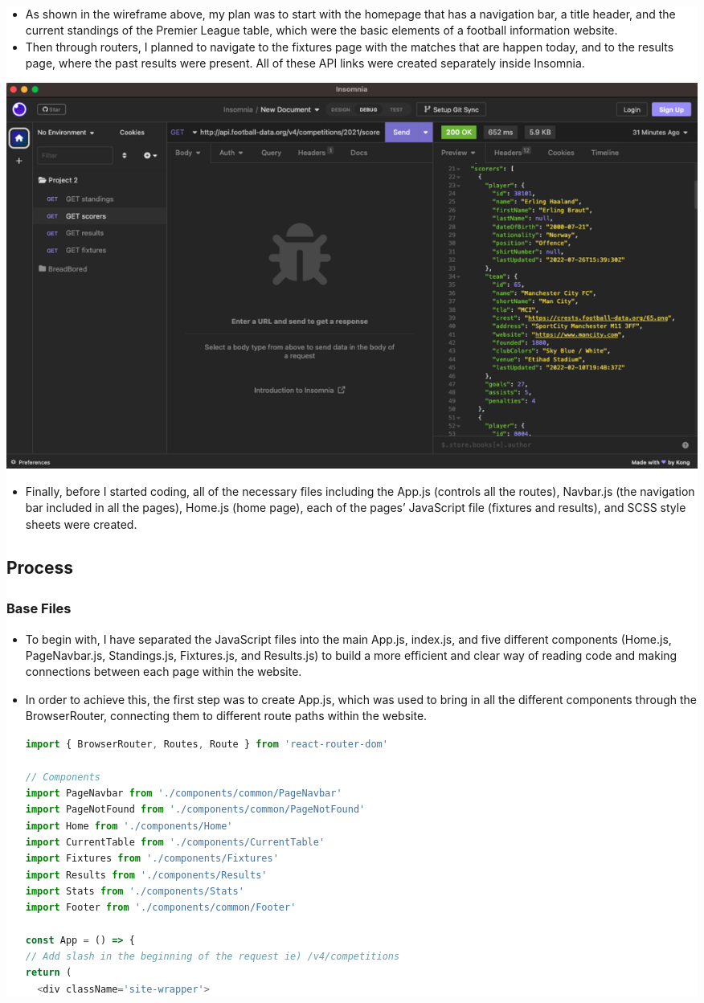 - As shown in the wireframe above, my plan was to start with the homepage that has a navigation bar, a title header, and the current standings of the Premier League table, which were the basic elements of a football information website.
- Then through routers, I planned to navigate to the fixtures page with the matches that are happen today, and to the results page, where the past results were present. All of these API links were created separately inside Insomnia.

![Excalidraw screenshot](/src/assets/insomnia.png)
- Finally, before I started coding, all of the necessary files including the App.js (controls all the routes), Navbar.js (the navigation bar included in all the pages), Home.js (home page), each of the pages’ JavaScript file (fixtures and results), and SCSS style sheets were created.

## Process
### Base Files
- To begin with, I have separated the JavaScript files into the main App.js, index.js, and five different components (Home.js, PageNavbar.js, Standings.js, Fixtures.js, and Results.js) to build a more efficient and clear way of reading code and making connections between each page within the website.
- In order to achieve this, the first step was to create App.js, which was used to bring in all the different components through the BrowserRouter, connecting them to different route paths within the website.

  ```js
  import { BrowserRouter, Routes, Route } from 'react-router-dom'

  // Components
  import PageNavbar from './components/common/PageNavbar'
  import PageNotFound from './components/common/PageNotFound'
  import Home from './components/Home'
  import CurrentTable from './components/CurrentTable'
  import Fixtures from './components/Fixtures'
  import Results from './components/Results'
  import Stats from './components/Stats'
  import Footer from './components/common/Footer'

  const App = () => {
  // Add slash in the beginning of the request ie) /v4/competitions
  return (
    <div className='site-wrapper'>
  ```